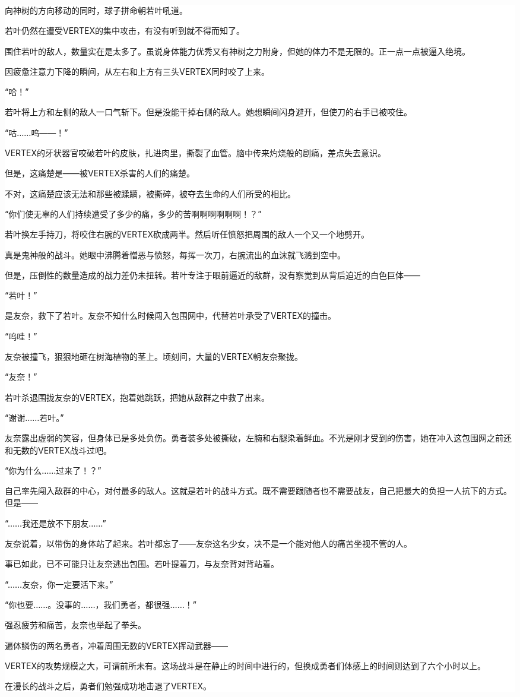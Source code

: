 向神树的方向移动的同时，球子拼命朝若叶吼道。

若叶仍然在遭受VERTEX的集中攻击，有没有听到就不得而知了。

围住若叶的敌人，数量实在是太多了。虽说身体能力优秀又有神树之力附身，但她的体力不是无限的。正一点一点被逼入绝境。

因疲惫注意力下降的瞬间，从左右和上方有三头VERTEX同时咬了上来。

“哈！”

若叶将上方和左侧的敌人一口气斩下。但是没能干掉右侧的敌人。她想瞬间闪身避开，但使刀的右手已被咬住。

“咕……呜——！”

VERTEX的牙状器官咬破若叶的皮肤，扎进肉里，撕裂了血管。脑中传来灼烧般的剧痛，差点失去意识。

但是，这痛楚是——被VERTEX杀害的人们的痛楚。

不对，这痛楚应该无法和那些被蹂躏，被撕碎，被夺去生命的人们所受的相比。

“你们使无辜的人们持续遭受了多少的痛，多少的苦啊啊啊啊啊啊！？”

若叶换左手持刀，将咬住右腕的VERTEX砍成两半。然后听任愤怒把周围的敌人一个又一个地劈开。

真是鬼神般的战斗。她眼中沸腾着憎恶与愤怒，每挥一次刀，右腕流出的血沫就飞溅到空中。

但是，压倒性的数量造成的战力差仍未扭转。若叶专注于眼前逼近的敌群，没有察觉到从背后迫近的白色巨体——

“若叶！”

是友奈，救下了若叶。友奈不知什么时候闯入包围网中，代替若叶承受了VERTEX的撞击。

“呜哇！”

友奈被撞飞，狠狠地砸在树海植物的茎上。顷刻间，大量的VERTEX朝友奈聚拢。

“友奈！”

若叶杀退围拢友奈的VERTEX，抱着她跳跃，把她从敌群之中救了出来。

“谢谢……若叶。”

友奈露出虚弱的笑容，但身体已是多处负伤。勇者装多处被撕破，左腕和右腿染着鲜血。不光是刚才受到的伤害，她在冲入这包围网之前还和无数的VERTEX战斗过吧。

“你为什么……过来了！？”

自己率先闯入敌群的中心，对付最多的敌人。这就是若叶的战斗方式。既不需要跟随者也不需要战友，自己把最大的负担一人抗下的方式。但是——

“……我还是放不下朋友……”

友奈说着，以带伤的身体站了起来。若叶都忘了——友奈这名少女，决不是一个能对他人的痛苦坐视不管的人。

事已如此，已不可能只让友奈逃出包围。若叶提着刀，与友奈背对背站着。

“……友奈，你一定要活下来。”

“你也要……。没事的……，我们勇者，都很强……！”

强忍疲劳和痛苦，友奈也举起了拳头。

遍体鳞伤的两名勇者，冲着周围无数的VERTEX挥动武器——

VERTEX的攻势规模之大，可谓前所未有。这场战斗是在静止的时间中进行的，但换成勇者们体感上的时间则达到了六个小时以上。

在漫长的战斗之后，勇者们勉强成功地击退了VERTEX。
